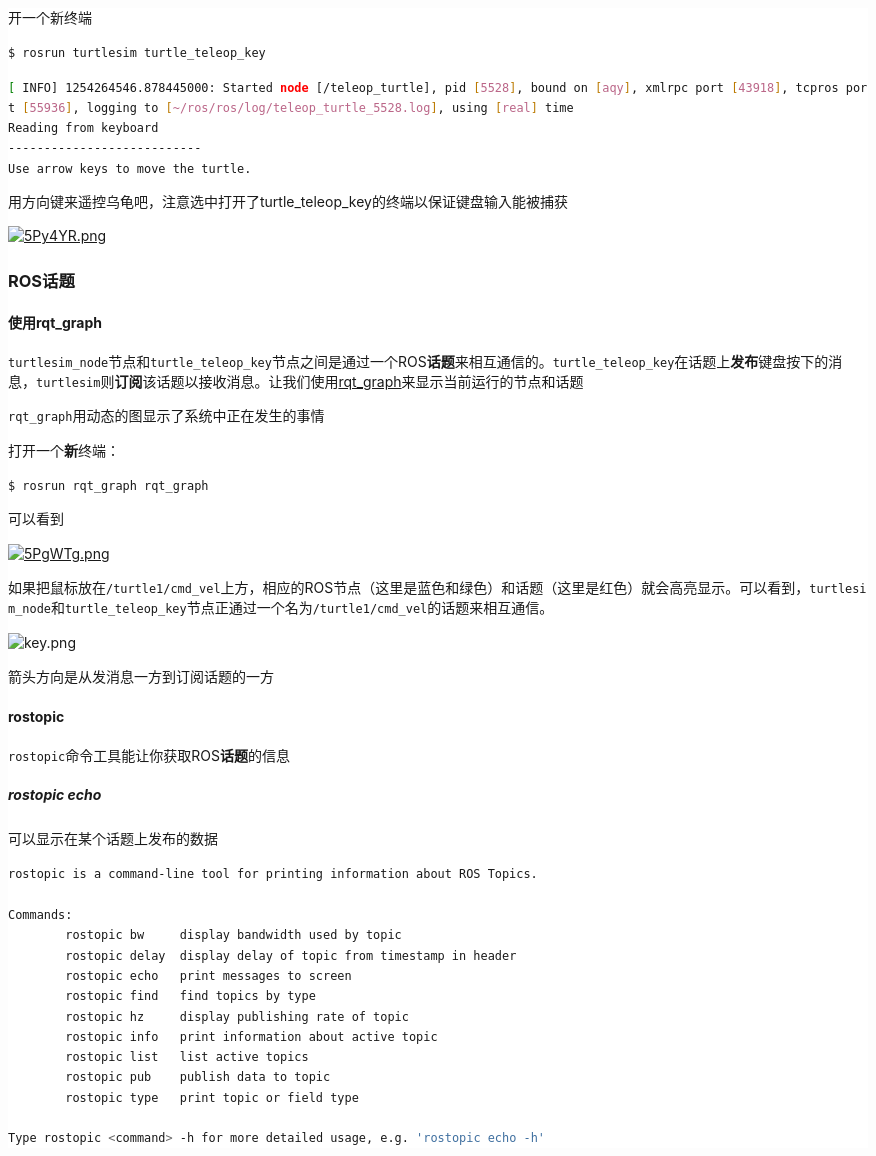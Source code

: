 开一个新终端

```bash
$ rosrun turtlesim turtle_teleop_key
```

```bash
[ INFO] 1254264546.878445000: Started node [/teleop_turtle], pid [5528], bound on [aqy], xmlrpc port [43918], tcpros port [55936], logging to [~/ros/ros/log/teleop_turtle_5528.log], using [real] time
Reading from keyboard
---------------------------
Use arrow keys to move the turtle.
```

用方向键来遥控乌龟吧，注意选中打开了turtle_teleop_key的终端以保证键盘输入能被捕获

[![5Py4YR.png](https://z3.ax1x.com/2021/10/08/5Py4YR.png)](https://imgtu.com/i/5Py4YR)



### ROS话题

#### 使用rqt_graph

`turtlesim_node`节点和`turtle_teleop_key`节点之间是通过一个ROS**话题**来相互通信的。`turtle_teleop_key`在话题上**发布**键盘按下的消息，`turtlesim`则**订阅**该话题以接收消息。让我们使用[rqt_graph](http://wiki.ros.org/rqt_graph)来显示当前运行的节点和话题

`rqt_graph`用动态的图显示了系统中正在发生的事情

打开一个**新**终端：

```bash
$ rosrun rqt_graph rqt_graph
```

可以看到

[![5PgWTg.png](https://z3.ax1x.com/2021/10/08/5PgWTg.png)](https://imgtu.com/i/5PgWTg)

如果把鼠标放在`/turtle1/cmd_vel`上方，相应的ROS节点（这里是蓝色和绿色）和话题（这里是红色）就会高亮显示。可以看到，`turtlesim_node`和`turtle_teleop_key`节点正通过一个名为`/turtle1/cmd_vel`的话题来相互通信。

![key.png](http://wiki.ros.org/ROS/Tutorials/UnderstandingTopics?action=AttachFile&do=get&target=rqt_graph_turtle_key2.png)

箭头方向是从发消息一方到订阅话题的一方



#### rostopic

`rostopic`命令工具能让你获取ROS**话题**的信息

##### rostopic echo 

可以显示在某个话题上发布的数据

```bash
rostopic is a command-line tool for printing information about ROS Topics.

Commands:
        rostopic bw     display bandwidth used by topic
        rostopic delay  display delay of topic from timestamp in header
        rostopic echo   print messages to screen
        rostopic find   find topics by type
        rostopic hz     display publishing rate of topic    
        rostopic info   print information about active topic
        rostopic list   list active topics
        rostopic pub    publish data to topic
        rostopic type   print topic or field type

Type rostopic <command> -h for more detailed usage, e.g. 'rostopic echo -h'
```
